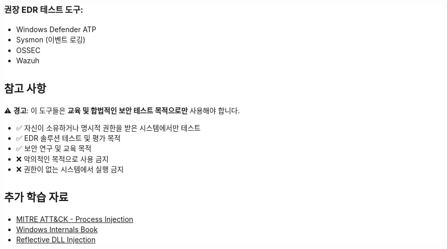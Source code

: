 ### 권장 EDR 테스트 도구:
- Windows Defender ATP
- Sysmon (이벤트 로깅)
- OSSEC
- Wazuh

## 참고 사항

⚠️ **경고**: 이 도구들은 **교육 및 합법적인 보안 테스트 목적으로만** 사용해야 합니다.

- ✅ 자신이 소유하거나 명시적 권한을 받은 시스템에서만 테스트
- ✅ EDR 솔루션 테스트 및 평가 목적
- ✅ 보안 연구 및 교육 목적
- ❌ 악의적인 목적으로 사용 금지
- ❌ 권한이 없는 시스템에서 실행 금지

## 추가 학습 자료

- [MITRE ATT&CK - Process Injection](https://attack.mitre.org/techniques/T1055/)
- [Windows Internals Book](https://docs.microsoft.com/en-us/sysinternals/resources/windows-internals)
- [Reflective DLL Injection](https://github.com/stephenfewer/ReflectiveDLLInjection)
